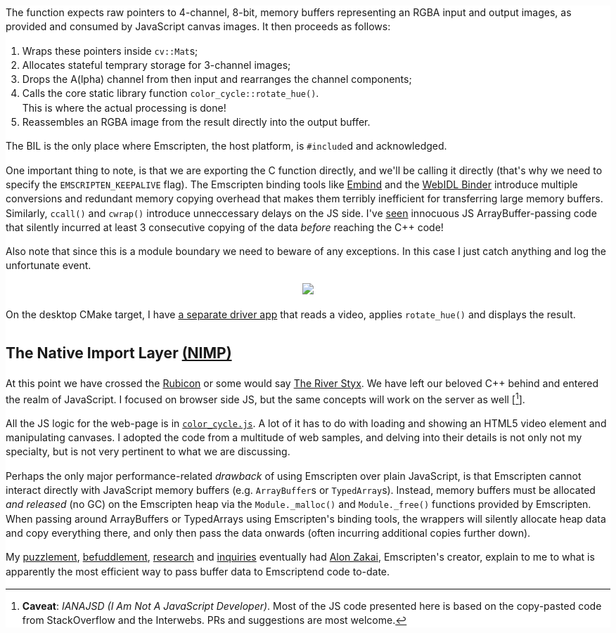 The function expects raw pointers to 4-channel, 8-bit, memory buffers representing an RGBA input and output images, as provided and consumed by JavaScript canvas images. It then proceeds as follows:

1. Wraps these pointers inside `cv::Mat`s;
2. Allocates stateful temprary storage for 3-channel images;
3. Drops the A(lpha) channel from then input and rearranges the channel components;
4. Calls the core static library function `color_cycle::rotate_hue()`.  
   This is where the actual processing is done!
5. Reassembles an RGBA image from the result directly into the output buffer.

The BIL is the only place where Emscripten, the host platform, is `#include`d and acknowledged.  

One important thing to note, is that we are exporting the C function directly, and we'll be calling it directly (that's why we need to specify the `EMSCRIPTEN_KEEPALIVE` flag). The Emscripten binding tools like [Embind](https://kripken.github.io/emscripten-site/docs/porting/connecting_cpp_and_javascript/embind.html) and the [WebIDL Binder](https://kripken.github.io/emscripten-site/docs/porting/connecting_cpp_and_javascript/WebIDL-Binder.html) introduce multiple conversions and redundant memory copying overhead that makes them terribly inefficient for transferring large memory buffers. Similarly, `ccall()` and `cwrap()` introduce unneccessary delays on the JS side. I've [seen](https://github.com/adishavit/emscripten_buffers) innocuous JS ArrayBuffer-passing code that silently incurred at least 3 consecutive copying of the data *before* reaching the C++ code!  

Also note that since this is a module boundary we need to beware of any exceptions. In this case I just catch anything and log the unfortunate event.

<p style="text-align: center;"><img src="http://cultofthepartyparrot.com/parrots/hd/parrot.gif" height="28px"></p>

On the desktop CMake target, I have [a separate driver app](https://github.com/adishavit/party_parrot/blob/master/main.cpp) that reads a video, applies `rotate_hue()` and displays the result. 


## The Native Import Layer [(NIMP)](http://videocortex.io/2017/salami-method/#the-native-import-layer-nimp)
At this point we have crossed the [Rubicon](https://en.wikipedia.org/wiki/Crossing_the_Rubicon) or some would say [The River Styx](https://en.wikipedia.org/wiki/Styx). We have left our beloved C++ behind and entered the realm of JavaScript. I focused on browser side JS, but the same concepts will work on the server as well [[^2]].

[^2]: **Caveat**: *IANAJSD (I Am Not A JavaScript Developer)*. Most of the JS code presented here is based on the copy-pasted code from StackOverflow and the Interwebs. PRs and suggestions are most welcome. 

All the JS logic for the web-page is in [`color_cycle.js`](https://github.com/adishavit/party_parrot/blob/master/web/color_cycle.js). A lot of it has to do with loading and showing an HTML5 video element and manipulating canvases. I adopted the code from a multitude of web samples, and delving into their details is not only not my specialty, but is not very pertinent to what we are discussing.  

Perhaps the only major performance-related *drawback* of using Emscripten over plain JavaScript, is that Emscripten cannot interact directly with JavaScript memory buffers (e.g. `ArrayBuffer`s or `TypedArray`s). Instead, memory buffers must be allocated *and released* (no GC) on the Emscripten heap via the `Module._malloc()` and `Module._free()` functions provided by Emscripten. When passing around ArrayBuffers or TypedArrays using Emscripten's binding tools, the wrappers will silently allocate heap data and copy everything there, and only then pass the data onwards (often incurring additional copies further down).  

My [puzzlement](https://stackoverflow.com/questions/42434845/passing-a-js-arraybuffer-or-typedarray-to-emscripten-w-o-copying), [befuddlement](https://groups.google.com/forum/?#!starred/emscripten-discuss/CMfYljLWMvY), [research](https://github.com/adishavit/emscripten_buffers) and [inquiries](https://groups.google.com/forum/?#!starred/emscripten-discuss/wqea70w2W0I) eventually had [Alon Zakai](https://twitter.com/kripken), Emscripten's creator, explain to me to what is apparently the most efficient way to pass buffer data to Emscriptend code to-date.  


[^1]: I'm actually using the BGR channel order which is the default on many platforms, making it easier to debug and display during development.